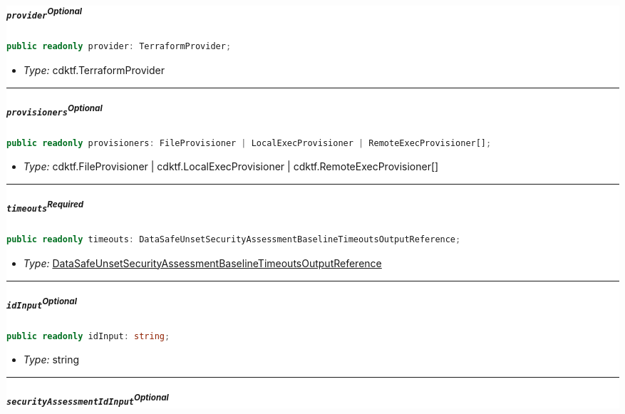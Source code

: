 ##### `provider`<sup>Optional</sup> <a name="provider" id="rhizo-co-terraform-provider-oci.dataSafeUnsetSecurityAssessmentBaseline.DataSafeUnsetSecurityAssessmentBaseline.property.provider"></a>

```typescript
public readonly provider: TerraformProvider;
```

- *Type:* cdktf.TerraformProvider

---

##### `provisioners`<sup>Optional</sup> <a name="provisioners" id="rhizo-co-terraform-provider-oci.dataSafeUnsetSecurityAssessmentBaseline.DataSafeUnsetSecurityAssessmentBaseline.property.provisioners"></a>

```typescript
public readonly provisioners: FileProvisioner | LocalExecProvisioner | RemoteExecProvisioner[];
```

- *Type:* cdktf.FileProvisioner | cdktf.LocalExecProvisioner | cdktf.RemoteExecProvisioner[]

---

##### `timeouts`<sup>Required</sup> <a name="timeouts" id="rhizo-co-terraform-provider-oci.dataSafeUnsetSecurityAssessmentBaseline.DataSafeUnsetSecurityAssessmentBaseline.property.timeouts"></a>

```typescript
public readonly timeouts: DataSafeUnsetSecurityAssessmentBaselineTimeoutsOutputReference;
```

- *Type:* <a href="#rhizo-co-terraform-provider-oci.dataSafeUnsetSecurityAssessmentBaseline.DataSafeUnsetSecurityAssessmentBaselineTimeoutsOutputReference">DataSafeUnsetSecurityAssessmentBaselineTimeoutsOutputReference</a>

---

##### `idInput`<sup>Optional</sup> <a name="idInput" id="rhizo-co-terraform-provider-oci.dataSafeUnsetSecurityAssessmentBaseline.DataSafeUnsetSecurityAssessmentBaseline.property.idInput"></a>

```typescript
public readonly idInput: string;
```

- *Type:* string

---

##### `securityAssessmentIdInput`<sup>Optional</sup> <a name="securityAssessmentIdInput" id="rhizo-co-terraform-provider-oci.dataSafeUnsetSecurityAssessmentBaseline.DataSafeUnsetSecurityAssessmentBaseline.property.securityAssessmentIdInput"></a>
